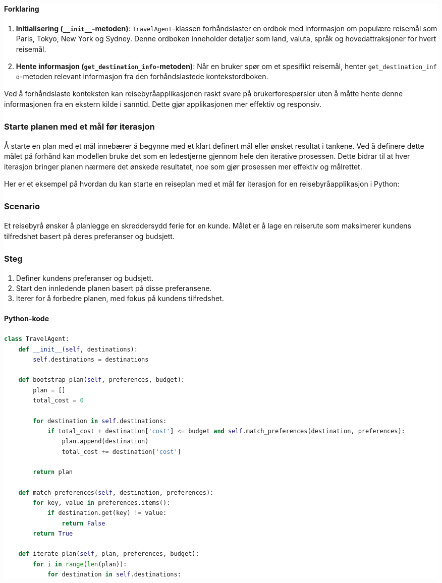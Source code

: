 ```python
```

#### Forklaring

1. **Initialisering (`__init__`-metoden)**: `TravelAgent`-klassen forhåndslaster en ordbok med informasjon om populære reisemål som Paris, Tokyo, New York og Sydney. Denne ordboken inneholder detaljer som land, valuta, språk og hovedattraksjoner for hvert reisemål.

2. **Hente informasjon (`get_destination_info`-metoden)**: Når en bruker spør om et spesifikt reisemål, henter `get_destination_info`-metoden relevant informasjon fra den forhåndslastede kontekstordboken.

Ved å forhåndslaste konteksten kan reisebyråapplikasjonen raskt svare på brukerforespørsler uten å måtte hente denne informasjonen fra en ekstern kilde i sanntid. Dette gjør applikasjonen mer effektiv og responsiv.

### Starte planen med et mål før iterasjon

Å starte en plan med et mål innebærer å begynne med et klart definert mål eller ønsket resultat i tankene. Ved å definere dette målet på forhånd kan modellen bruke det som en ledestjerne gjennom hele den iterative prosessen. Dette bidrar til at hver iterasjon bringer planen nærmere det ønskede resultatet, noe som gjør prosessen mer effektiv og målrettet.

Her er et eksempel på hvordan du kan starte en reiseplan med et mål før iterasjon for en reisebyråapplikasjon i Python:

### Scenario

Et reisebyrå ønsker å planlegge en skreddersydd ferie for en kunde. Målet er å lage en reiserute som maksimerer kundens tilfredshet basert på deres preferanser og budsjett.

### Steg

1. Definer kundens preferanser og budsjett.
2. Start den innledende planen basert på disse preferansene.
3. Iterer for å forbedre planen, med fokus på kundens tilfredshet.

#### Python-kode

```python
class TravelAgent:
    def __init__(self, destinations):
        self.destinations = destinations

    def bootstrap_plan(self, preferences, budget):
        plan = []
        total_cost = 0

        for destination in self.destinations:
            if total_cost + destination['cost'] <= budget and self.match_preferences(destination, preferences):
                plan.append(destination)
                total_cost += destination['cost']

        return plan

    def match_preferences(self, destination, preferences):
        for key, value in preferences.items():
            if destination.get(key) != value:
                return False
        return True

    def iterate_plan(self, plan, preferences, budget):
        for i in range(len(plan)):
            for destination in self.destinations:
```